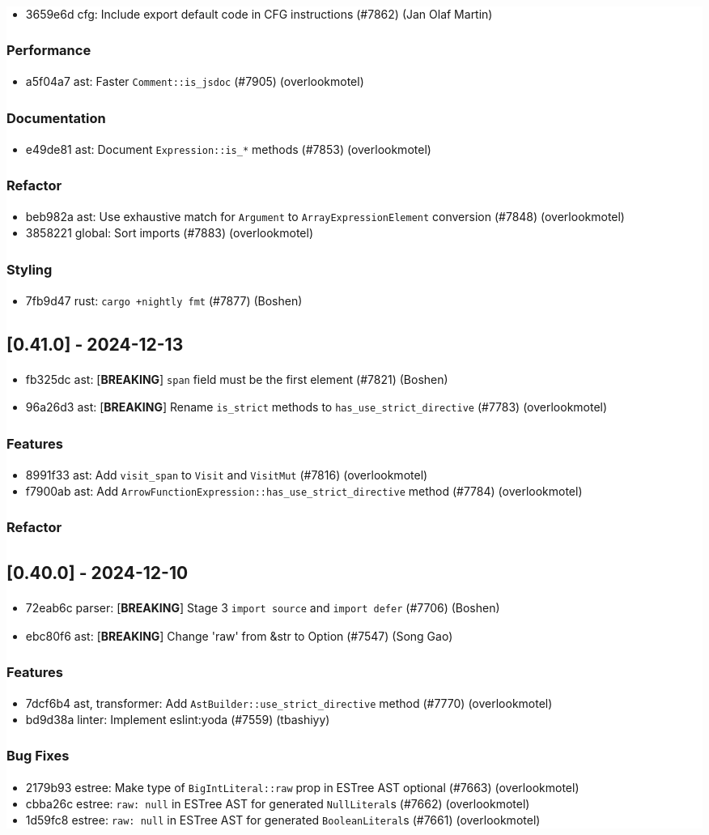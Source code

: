 - 3659e6d cfg: Include export default code in CFG instructions (#7862) (Jan Olaf Martin)

### Performance

- a5f04a7 ast: Faster `Comment::is_jsdoc` (#7905) (overlookmotel)

### Documentation

- e49de81 ast: Document `Expression::is_*` methods (#7853) (overlookmotel)

### Refactor

- beb982a ast: Use exhaustive match for `Argument` to `ArrayExpressionElement` conversion (#7848) (overlookmotel)
- 3858221 global: Sort imports (#7883) (overlookmotel)

### Styling

- 7fb9d47 rust: `cargo +nightly fmt` (#7877) (Boshen)

## [0.41.0] - 2024-12-13

- fb325dc ast: [**BREAKING**] `span` field must be the first element (#7821) (Boshen)

- 96a26d3 ast: [**BREAKING**] Rename `is_strict` methods to `has_use_strict_directive` (#7783) (overlookmotel)

### Features

- 8991f33 ast: Add `visit_span` to `Visit` and `VisitMut` (#7816) (overlookmotel)
- f7900ab ast: Add `ArrowFunctionExpression::has_use_strict_directive` method (#7784) (overlookmotel)

### Refactor


## [0.40.0] - 2024-12-10

- 72eab6c parser: [**BREAKING**] Stage 3 `import source` and `import defer` (#7706) (Boshen)

- ebc80f6 ast: [**BREAKING**] Change 'raw' from &str to Option<Atom> (#7547) (Song Gao)

### Features

- 7dcf6b4 ast, transformer: Add `AstBuilder::use_strict_directive` method (#7770) (overlookmotel)
- bd9d38a linter: Implement eslint:yoda (#7559) (tbashiyy)

### Bug Fixes

- 2179b93 estree: Make type of `BigIntLiteral::raw` prop in ESTree AST optional (#7663) (overlookmotel)
- cbba26c estree: `raw: null` in ESTree AST for generated `NullLiteral`s (#7662) (overlookmotel)
- 1d59fc8 estree: `raw: null` in ESTree AST for generated `BooleanLiteral`s (#7661) (overlookmotel)
